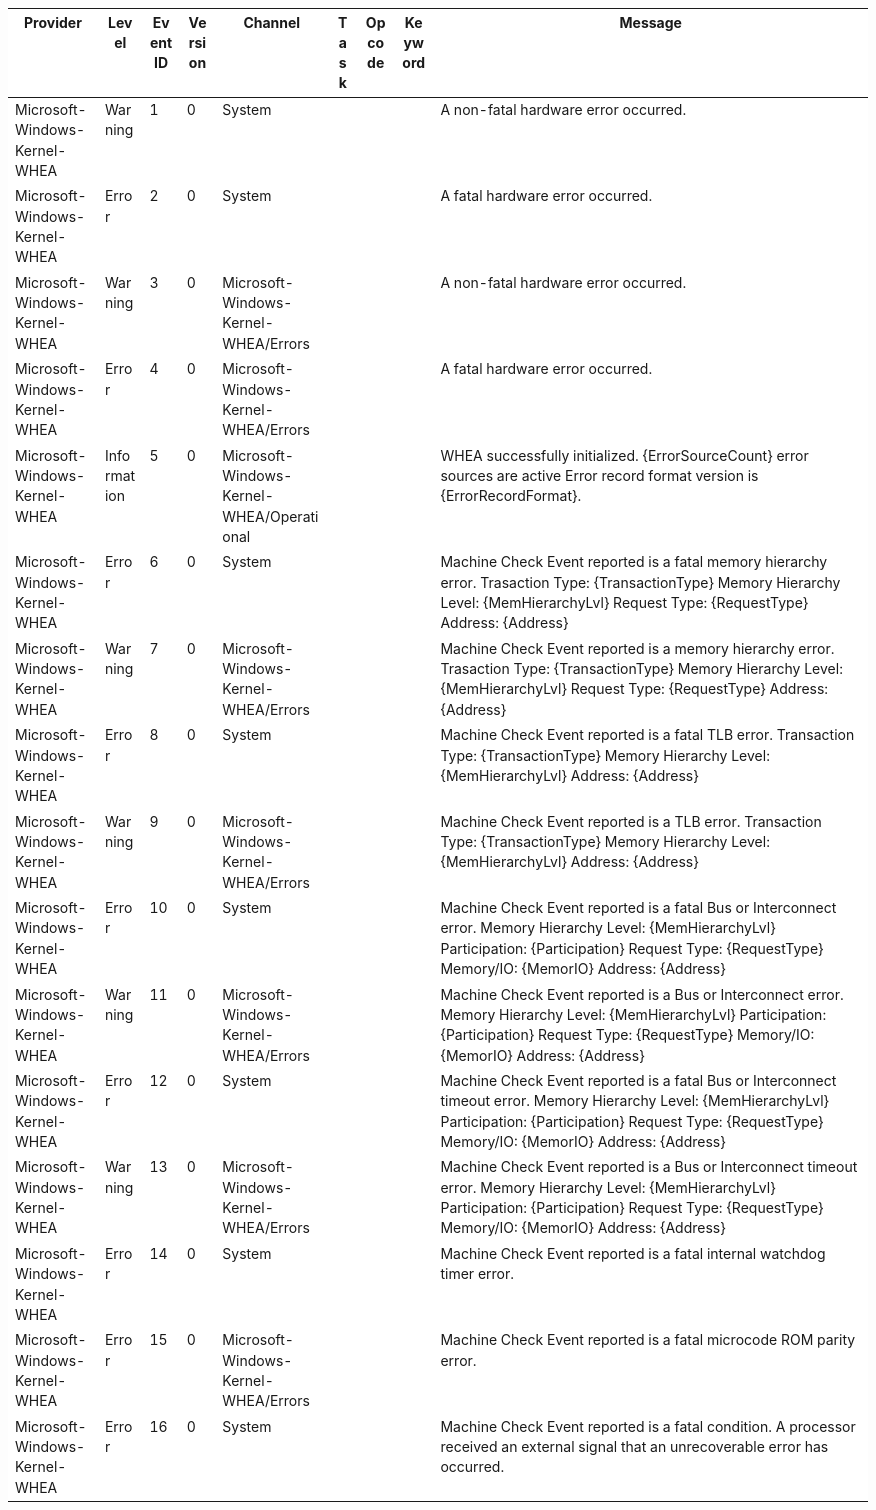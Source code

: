 Provider                       |  Level        |  Event ID  |  Version  |  Channel                                    |  Task  |  Opcode  |  Keyword                 |  Message
-------------------------------|---------------|------------|-----------|---------------------------------------------|--------|----------|--------------------------|----------------------------------------------------------------------------------------------------------------------------------------------------------------------------------------------------------------------------------------------------------------------------------------------------
Microsoft-Windows-Kernel-WHEA  |  Warning      |  1         |  0        |  System                                     |        |          |                          |  A non-fatal hardware error occurred.
Microsoft-Windows-Kernel-WHEA  |  Error        |  2         |  0        |  System                                     |        |          |                          |  A fatal hardware error occurred.
Microsoft-Windows-Kernel-WHEA  |  Warning      |  3         |  0        |  Microsoft-Windows-Kernel-WHEA/Errors       |        |          |                          |  A non-fatal hardware error occurred.
Microsoft-Windows-Kernel-WHEA  |  Error        |  4         |  0        |  Microsoft-Windows-Kernel-WHEA/Errors       |        |          |                          |  A fatal hardware error occurred.
Microsoft-Windows-Kernel-WHEA  |  Information  |  5         |  0        |  Microsoft-Windows-Kernel-WHEA/Operational  |        |          |                          |  WHEA successfully initialized.   {ErrorSourceCount} error sources are active   Error record format version is {ErrorRecordFormat}.
Microsoft-Windows-Kernel-WHEA  |  Error        |  6         |  0        |  System                                     |        |          |                          |  Machine Check Event reported is a fatal memory hierarchy error. Trasaction Type: {TransactionType} Memory Hierarchy Level: {MemHierarchyLvl} Request Type: {RequestType} Address: {Address}
Microsoft-Windows-Kernel-WHEA  |  Warning      |  7         |  0        |  Microsoft-Windows-Kernel-WHEA/Errors       |        |          |                          |  Machine Check Event reported is a memory hierarchy error. Trasaction Type: {TransactionType} Memory Hierarchy Level: {MemHierarchyLvl} Request Type: {RequestType} Address: {Address}
Microsoft-Windows-Kernel-WHEA  |  Error        |  8         |  0        |  System                                     |        |          |                          |  Machine Check Event reported is a fatal TLB error. Transaction Type: {TransactionType} Memory Hierarchy Level: {MemHierarchyLvl} Address: {Address}
Microsoft-Windows-Kernel-WHEA  |  Warning      |  9         |  0        |  Microsoft-Windows-Kernel-WHEA/Errors       |        |          |                          |  Machine Check Event reported is a TLB error. Transaction Type: {TransactionType} Memory Hierarchy Level: {MemHierarchyLvl} Address: {Address}
Microsoft-Windows-Kernel-WHEA  |  Error        |  10        |  0        |  System                                     |        |          |                          |  Machine Check Event reported is a fatal Bus or Interconnect error. Memory Hierarchy Level: {MemHierarchyLvl} Participation: {Participation} Request Type: {RequestType} Memory/IO: {MemorIO} Address: {Address}
Microsoft-Windows-Kernel-WHEA  |  Warning      |  11        |  0        |  Microsoft-Windows-Kernel-WHEA/Errors       |        |          |                          |  Machine Check Event reported is a Bus or Interconnect error. Memory Hierarchy Level: {MemHierarchyLvl} Participation: {Participation} Request Type: {RequestType} Memory/IO: {MemorIO} Address: {Address}
Microsoft-Windows-Kernel-WHEA  |  Error        |  12        |  0        |  System                                     |        |          |                          |  Machine Check Event reported is a fatal Bus or Interconnect timeout error. Memory Hierarchy Level: {MemHierarchyLvl} Participation: {Participation} Request Type: {RequestType} Memory/IO: {MemorIO} Address: {Address}
Microsoft-Windows-Kernel-WHEA  |  Warning      |  13        |  0        |  Microsoft-Windows-Kernel-WHEA/Errors       |        |          |                          |  Machine Check Event reported is a Bus or Interconnect timeout error. Memory Hierarchy Level: {MemHierarchyLvl} Participation: {Participation} Request Type: {RequestType} Memory/IO: {MemorIO} Address: {Address}
Microsoft-Windows-Kernel-WHEA  |  Error        |  14        |  0        |  System                                     |        |          |                          |  Machine Check Event reported is a fatal internal watchdog timer error.
Microsoft-Windows-Kernel-WHEA  |  Error        |  15        |  0        |  Microsoft-Windows-Kernel-WHEA/Errors       |        |          |                          |  Machine Check Event reported is a fatal microcode ROM parity error.
Microsoft-Windows-Kernel-WHEA  |  Error        |  16        |  0        |  System                                     |        |          |                          |  Machine Check Event reported is a fatal condition. A processor received an external signal that an unrecoverable error has occurred.